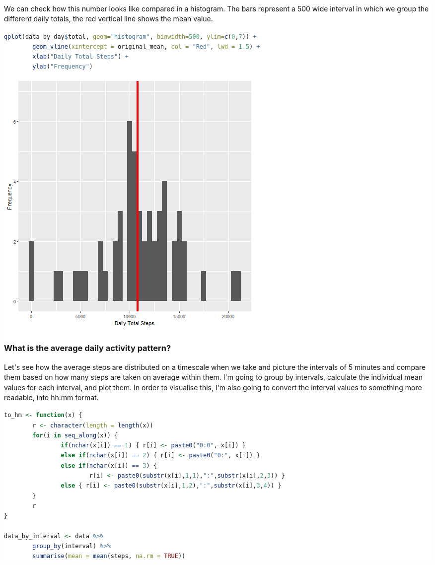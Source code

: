 We can check how this number looks like compared in a histogram. The bars represent
a 500 wide interval in which we group the different daily totals, the red vertical
line shows the mean value.

```r
qplot(data_by_day$total, geom="histogram", binwidth=500, ylim=c(0,7)) + 
        geom_vline(xintercept = original_mean, col = "Red", lwd = 1.5) +
        xlab("Daily Total Steps") +
        ylab("Frequency")
```

![plot of chunk unnamed-chunk-7](figure/unnamed-chunk-7-1.png)


### What is the average daily activity pattern?

Let's see how the average steps are distributed on a timescale when we take and 
picture the intervals of 5 minutes and compare them based on how many steps are 
taken on average within them. I'm going to group by intervals, calculate the 
individual mean values for each interval, and plot them. In order to visualise 
this, I'm also going to convert the interval values to something more readable, 
into hh:mm format.


```r
to_hm <- function(x) {
        r <- character(length = length(x))
        for(i in seq_along(x)) {
                if(nchar(x[i]) == 1) { r[i] <- paste0("0:0", x[i]) }
                else if(nchar(x[i]) == 2) { r[i] <- paste0("0:", x[i]) }
                else if(nchar(x[i]) == 3) { 
                        r[i] <- paste0(substr(x[i],1,1),":",substr(x[i],2,3)) }
                else { r[i] <- paste0(substr(x[i],1,2),":",substr(x[i],3,4)) } 
        }
        r
}

data_by_interval <- data %>% 
        group_by(interval) %>% 
        summarise(mean = mean(steps, na.rm = TRUE))

```